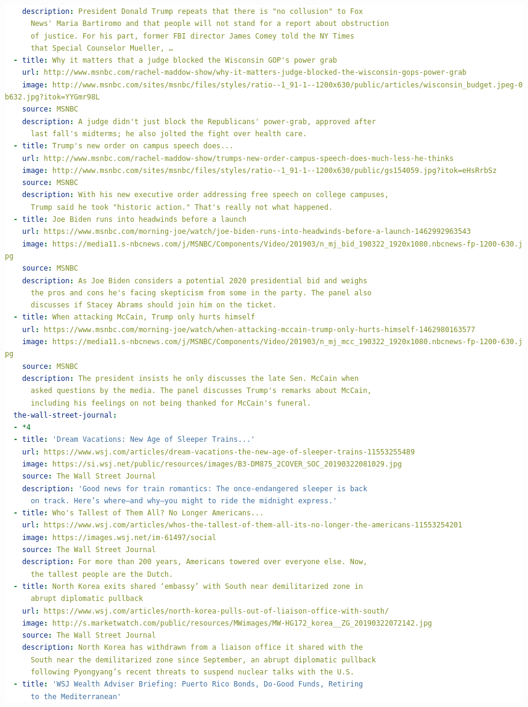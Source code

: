 ```yaml
    description: President Donald Trump repeats that there is "no collusion" to Fox
      News' Maria Bartiromo and that people will not stand for a report about obstruction
      of justice. For his part, former FBI director James Comey told the NY Times
      that Special Counselor Mueller, …
  - title: Why it matters that a judge blocked the Wisconsin GOP's power grab
    url: http://www.msnbc.com/rachel-maddow-show/why-it-matters-judge-blocked-the-wisconsin-gops-power-grab
    image: http://www.msnbc.com/sites/msnbc/files/styles/ratio--1_91-1--1200x630/public/articles/wisconsin_budget.jpeg-0b632.jpg?itok=YYGmr98L
    source: MSNBC
    description: A judge didn't just block the Republicans' power-grab, approved after
      last fall's midterms; he also jolted the fight over health care.
  - title: Trump's new order on campus speech does...
    url: http://www.msnbc.com/rachel-maddow-show/trumps-new-order-campus-speech-does-much-less-he-thinks
    image: http://www.msnbc.com/sites/msnbc/files/styles/ratio--1_91-1--1200x630/public/gs154059.jpg?itok=eHsRrbSz
    source: MSNBC
    description: With his new executive order addressing free speech on college campuses,
      Trump said he took "historic action." That's really not what happened.
  - title: Joe Biden runs into headwinds before a launch
    url: https://www.msnbc.com/morning-joe/watch/joe-biden-runs-into-headwinds-before-a-launch-1462992963543
    image: https://media11.s-nbcnews.com/j/MSNBC/Components/Video/201903/n_mj_bid_190322_1920x1080.nbcnews-fp-1200-630.jpg
    source: MSNBC
    description: As Joe Biden considers a potential 2020 presidential bid and weighs
      the pros and cons he's facing skepticism from some in the party. The panel also
      discusses if Stacey Abrams should join him on the ticket.
  - title: When attacking McCain, Trump only hurts himself
    url: https://www.msnbc.com/morning-joe/watch/when-attacking-mccain-trump-only-hurts-himself-1462980163577
    image: https://media11.s-nbcnews.com/j/MSNBC/Components/Video/201903/n_mj_mcc_190322_1920x1080.nbcnews-fp-1200-630.jpg
    source: MSNBC
    description: The president insists he only discusses the late Sen. McCain when
      asked questions by the media. The panel discusses Trump's remarks about McCain,
      including his feelings on not being thanked for McCain's funeral.
  the-wall-street-journal:
  - *4
  - title: 'Dream Vacations: New Age of Sleeper Trains...'
    url: https://www.wsj.com/articles/dream-vacations-the-new-age-of-sleeper-trains-11553255489
    image: https://si.wsj.net/public/resources/images/B3-DM875_2COVER_SOC_20190322081029.jpg
    source: The Wall Street Journal
    description: 'Good news for train romantics: The once-endangered sleeper is back
      on track. Here’s where—and why—you might to ride the midnight express.'
  - title: Who's Tallest of Them All? No Longer Americans...
    url: https://www.wsj.com/articles/whos-the-tallest-of-them-all-its-no-longer-the-americans-11553254201
    image: https://images.wsj.net/im-61497/social
    source: The Wall Street Journal
    description: For more than 200 years, Americans towered over everyone else. Now,
      the tallest people are the Dutch.
  - title: North Korea exits shared ‘embassy’ with South near demilitarized zone in
      abrupt diplomatic pullback
    url: https://www.wsj.com/articles/north-korea-pulls-out-of-liaison-office-with-south/
    image: http://s.marketwatch.com/public/resources/MWimages/MW-HG172_korea__ZG_20190322072142.jpg
    source: The Wall Street Journal
    description: North Korea has withdrawn from a liaison office it shared with the
      South near the demilitarized zone since September, an abrupt diplomatic pullback
      following Pyongyang’s recent threats to suspend nuclear talks with the U.S.
  - title: 'WSJ Wealth Adviser Briefing: Puerto Rico Bonds, Do-Good Funds, Retiring
      to the Mediterranean'
```